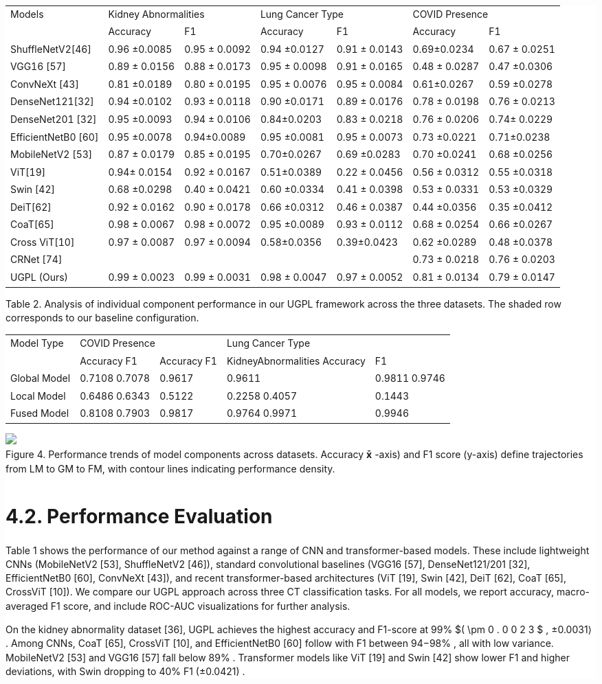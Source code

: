 <html><body><table><tr><td rowspan="2">Models</td><td colspan="2">Kidney Abnormalities</td><td colspan="2">Lung Cancer Type</td><td colspan="2">COVID Presence</td></tr><tr><td>Accuracy</td><td>F1</td><td>Accuracy</td><td>F1</td><td>Accuracy</td><td>F1</td></tr><tr><td>ShuffleNetV2[46]</td><td>0.96 ±0.0085</td><td>0.95 ± 0.0092</td><td>0.94 ±0.0127</td><td>0.91 ± 0.0143</td><td>0.69±0.0234</td><td>0.67 ± 0.0251</td></tr><tr><td>VGG16 [57]</td><td>0.89 ± 0.0156</td><td>0.88 ± 0.0173</td><td>0.95 ± 0.0098</td><td>0.91 ± 0.0165</td><td>0.48 ± 0.0287</td><td>0.47 ±0.0306</td></tr><tr><td>ConvNeXt [43]</td><td>0.81 ±0.0189</td><td>0.80 ± 0.0195</td><td>0.95 ± 0.0076</td><td>0.95 ± 0.0084</td><td>0.61±0.0267</td><td>0.59 ±0.0278</td></tr><tr><td>DenseNet121[32]</td><td>0.94 ±0.0102</td><td>0.93 ± 0.0118</td><td>0.90 ±0.0171</td><td>0.89 ± 0.0176</td><td>0.78 ± 0.0198</td><td>0.76 ± 0.0213</td></tr><tr><td>DenseNet201 [32]</td><td>0.95 ±0.0093</td><td>0.94 ± 0.0106</td><td>0.84±0.0203</td><td>0.83 ± 0.0218</td><td>0.76 ± 0.0206</td><td>0.74± 0.0229</td></tr><tr><td>EfficientNetB0 [60]</td><td>0.95 ±0.0078</td><td>0.94±0.0089</td><td>0.95 ±0.0081</td><td>0.95 ± 0.0073</td><td>0.73 ±0.0221</td><td>0.71±0.0238</td></tr><tr><td>MobileNetV2 [53]</td><td>0.87 ± 0.0179</td><td>0.85 ± 0.0195</td><td>0.70±0.0267</td><td>0.69 ±0.0283</td><td>0.70 ±0.0241</td><td>0.68 ±0.0256</td></tr><tr><td>ViT[19]</td><td>0.94± 0.0154</td><td>0.92 ± 0.0167</td><td>0.51±0.0389</td><td>0.22 ± 0.0456</td><td>0.56 ± 0.0312</td><td>0.55 ±0.0318</td></tr><tr><td>Swin [42]</td><td>0.68 ±0.0298</td><td>0.40 ± 0.0421</td><td>0.60 ±0.0334</td><td>0.41 ± 0.0398</td><td>0.53 ± 0.0331</td><td>0.53 ±0.0329</td></tr><tr><td>DeiT[62]</td><td>0.92 ± 0.0162</td><td>0.90 ± 0.0178</td><td>0.66 ±0.0312</td><td>0.46 ± 0.0387</td><td>0.44 ±0.0356</td><td>0.35 ±0.0412</td></tr><tr><td>CoaT[65]</td><td>0.98 ± 0.0067</td><td>0.98 ± 0.0072</td><td>0.95 ±0.0089</td><td>0.93 ± 0.0112</td><td>0.68 ± 0.0254</td><td>0.66 ±0.0267</td></tr><tr><td>Cross ViT[10]</td><td>0.97 ± 0.0087</td><td>0.97 ± 0.0094</td><td>0.58±0.0356</td><td>0.39±0.0423</td><td>0.62 ±0.0289</td><td>0.48 ±0.0378</td></tr><tr><td>CRNet [74]</td><td></td><td></td><td></td><td></td><td>0.73 ± 0.0218</td><td>0.76 ± 0.0203</td></tr><tr><td>UGPL (Ours)</td><td>0.99 ± 0.0023</td><td>0.99 ± 0.0031</td><td>0.98 ± 0.0047</td><td>0.97 ± 0.0052</td><td>0.81 ± 0.0134</td><td>0.79 ± 0.0147</td></tr></table></body></html>

Table 2. Analysis of individual component performance in our UGPL framework across the three datasets. The shaded row corresponds to our baseline configuration.   

<html><body><table><tr><td rowspan="2">Model Type</td><td colspan="2">COVID Presence</td><td colspan="2">Lung Cancer Type</td></tr><tr><td>Accuracy F1</td><td>Accuracy F1</td><td>KidneyAbnormalities Accuracy</td><td>F1</td></tr><tr><td>Global Model</td><td>0.7108 0.7078</td><td>0.9617</td><td>0.9611</td><td>0.9811 0.9746</td></tr><tr><td>Local Model</td><td>0.6486 0.6343</td><td>0.5122</td><td>0.2258 0.4057</td><td>0.1443</td></tr><tr><td>Fused Model</td><td>0.8108 0.7903</td><td>0.9817</td><td>0.9764 0.9971</td><td>0.9946</td></tr></table></body></html>

![](images/185c891f32f6c7d5eb624306c7de12f22218601571b6da896aad44001445e7d9.jpg)  
Figure 4. Performance trends of model components across datasets. Accuracy $\mathbf { \bar { x } }$ -axis) and F1 score (y-axis) define trajectories from LM to GM to FM, with contour lines indicating performance density.

# 4.2. Performance Evaluation

Table 1 shows the performance of our method against a range of CNN and transformer-based models. These include lightweight CNNs (MobileNetV2 [53], ShuffleNetV2 [46]), standard convolutional baselines (VGG16 [57], DenseNet121/201 [32], EfficientNetB0 [60], ConvNeXt [43]), and recent transformer-based architectures (ViT [19], Swin [42], DeiT [62], CoaT [65], CrossViT [10]). We compare our UGPL approach across three CT classification tasks. For all models, we report accuracy, macro-averaged F1 score, and include ROC-AUC visualizations for further analysis.

On the kidney abnormality dataset [36], UGPL achieves the highest accuracy and F1-score at $9 9 \%$ $( \pm 0 . 0 0 2 3 \$ , $\pm 0 . 0 0 3 1 \rangle$ . Among CNNs, CoaT [65], CrossViT [10], and EfficientNetB0 [60] follow with F1 between $9 4 \mathrm { - } 9 8 \%$ , all with low variance. MobileNetV2 [53] and VGG16 [57] fall below $89 \%$ . Transformer models like ViT [19] and Swin [42] show lower F1 and higher deviations, with Swin dropping to $40 \%$ F1 $( \pm 0 . 0 4 2 1 )$ .
